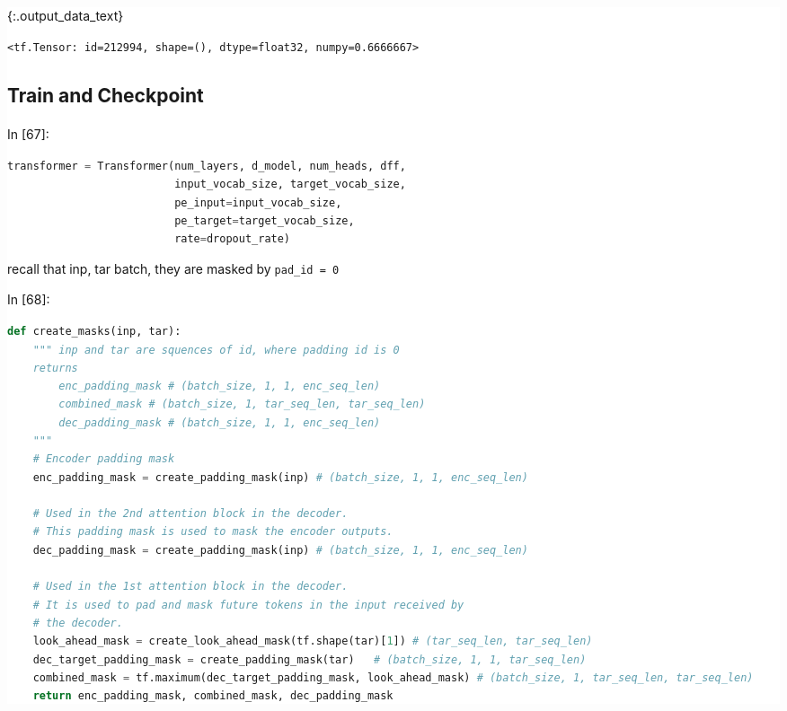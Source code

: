 </div>




{:.output_data_text}

```
<tf.Tensor: id=212994, shape=(), dtype=float32, numpy=0.6666667>
```



## Train and Checkpoint

<div class="prompt input_prompt">
In&nbsp;[67]:
</div>

<div class="input_area" markdown="1">

```python
transformer = Transformer(num_layers, d_model, num_heads, dff,
                          input_vocab_size, target_vocab_size, 
                          pe_input=input_vocab_size, 
                          pe_target=target_vocab_size,
                          rate=dropout_rate)
```

</div>

recall that inp, tar batch, they are masked by `pad_id = 0`

<div class="prompt input_prompt">
In&nbsp;[68]:
</div>

<div class="input_area" markdown="1">

```python
def create_masks(inp, tar):
    """ inp and tar are squences of id, where padding id is 0
    returns
        enc_padding_mask # (batch_size, 1, 1, enc_seq_len)
        combined_mask # (batch_size, 1, tar_seq_len, tar_seq_len)
        dec_padding_mask # (batch_size, 1, 1, enc_seq_len)
    """
    # Encoder padding mask
    enc_padding_mask = create_padding_mask(inp) # (batch_size, 1, 1, enc_seq_len)

    # Used in the 2nd attention block in the decoder.
    # This padding mask is used to mask the encoder outputs.
    dec_padding_mask = create_padding_mask(inp) # (batch_size, 1, 1, enc_seq_len)

    # Used in the 1st attention block in the decoder.
    # It is used to pad and mask future tokens in the input received by 
    # the decoder.
    look_ahead_mask = create_look_ahead_mask(tf.shape(tar)[1]) # (tar_seq_len, tar_seq_len)
    dec_target_padding_mask = create_padding_mask(tar)   # (batch_size, 1, 1, tar_seq_len)
    combined_mask = tf.maximum(dec_target_padding_mask, look_ahead_mask) # (batch_size, 1, tar_seq_len, tar_seq_len)
    return enc_padding_mask, combined_mask, dec_padding_mask
```

